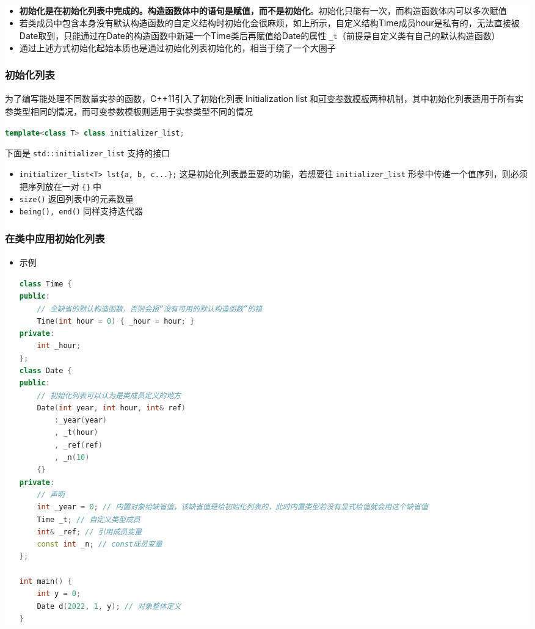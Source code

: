 * **初始化是在初始化列表中完成的。构造函数体中的语句是赋值，而不是初始化**。初始化只能有一次，而构造函数体内可以多次赋值
* 若类成员中包含本身没有默认构造函数的自定义结构时初始化会很麻烦，如上所示，自定义结构Time成员hour是私有的，无法直接被Date取到，只能通过在Date的构造函数中新建一个Time类后再赋值给Date的属性 `_t`（前提是自定义类有自己的默认构造函数）
* 通过上述方式初始化起始本质也是通过初始化列表初始化的，相当于绕了一个大圈子

### 初始化列表

为了编写能处理不同数量实参的函数，C++11引入了初始化列表 Initialization list 和[可变参数模板](#可变参数模板)两种机制，其中初始化列表适用于所有实参类型相同的情况，而可变参数模板则适用于实参类型不同的情况

```c++
template<class T> class initializer_list;
```

下面是 `std::initializer_list` 支持的接口

* `initializer_list<T> lst{a, b, c...};` 这是初始化列表最重要的功能，若想要往 `initializer_list` 形参中传递一个值序列，则必须把序列放在一对 `{}` 中
* `size()` 返回列表中的元素数量
* `being(), end()` 同样支持迭代器

### 在类中应用初始化列表

* 示例

  ```cpp
  class Time {
  public:
      // 全缺省的默认构造函数，否则会报“没有可用的默认构造函数”的错
      Time(int hour = 0) { _hour = hour; }
  private:
      int _hour;
  };
  class Date {
  public:
      // 初始化列表可以认为是类成员定义的地方
      Date(int year, int hour, int& ref)
          :_year(year)
          , _t(hour)
          , _ref(ref)
          , _n(10)
      {}
  private:
      // 声明
      int _year = 0; // 内置对象给缺省值，该缺省值是给初始化列表的，此时内置类型若没有显式给值就会用这个缺省值
      Time _t; // 自定义类型成员
      int& _ref; // 引用成员变量
      const int _n; // const成员变量
  };
  
  int main() {
      int y = 0;
      Date d(2022, 1, y); // 对象整体定义
  }
  ```
